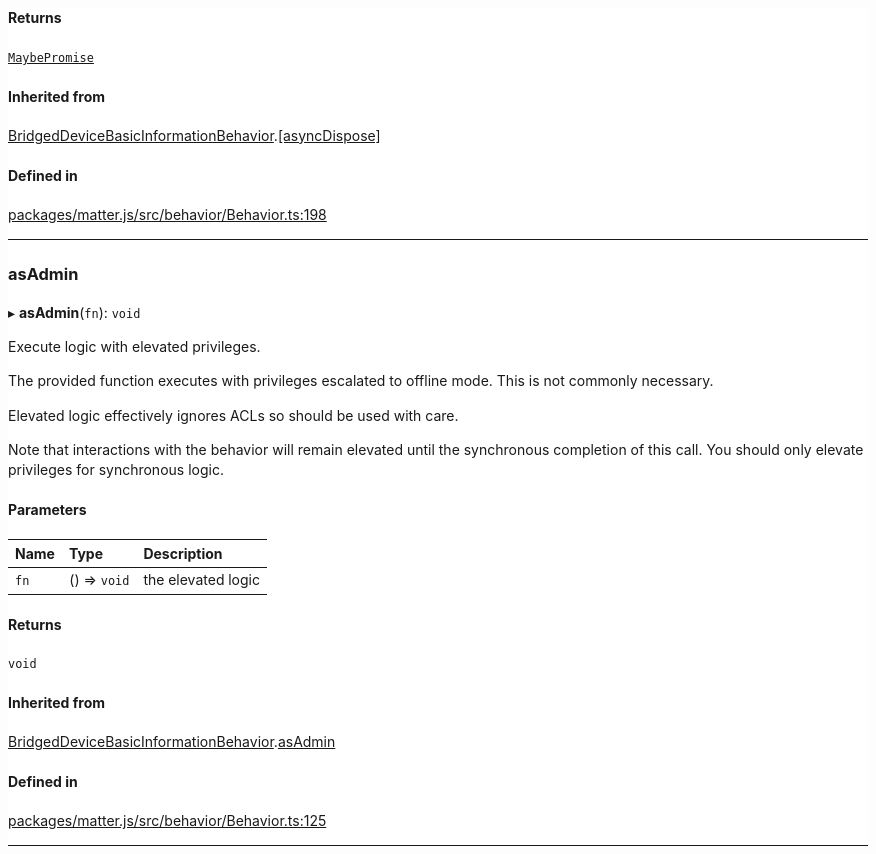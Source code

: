 #### Returns

[`MaybePromise`](../modules/util_export.md#maybepromise)

#### Inherited from

[BridgedDeviceBasicInformationBehavior](../interfaces/behavior_definitions_bridged_device_basic_information_export.BridgedDeviceBasicInformationBehavior-1.md).[[asyncDispose]](../interfaces/behavior_definitions_bridged_device_basic_information_export.BridgedDeviceBasicInformationBehavior-1.md#[asyncdispose])

#### Defined in

[packages/matter.js/src/behavior/Behavior.ts:198](https://github.com/project-chip/matter.js/blob/6d3b6a5d957d88a9231d6ecab4bb41f8133112be/packages/matter.js/src/behavior/Behavior.ts#L198)

___

### asAdmin

▸ **asAdmin**(`fn`): `void`

Execute logic with elevated privileges.

The provided function executes with privileges escalated to offline mode.  This is not commonly necessary.

Elevated logic effectively ignores ACLs so should be used with care.

Note that interactions with the behavior will remain elevated until the synchronous completion of this call.
You should only elevate privileges for synchronous logic.

#### Parameters

| Name | Type | Description |
| :------ | :------ | :------ |
| `fn` | () => `void` | the elevated logic |

#### Returns

`void`

#### Inherited from

[BridgedDeviceBasicInformationBehavior](../interfaces/behavior_definitions_bridged_device_basic_information_export.BridgedDeviceBasicInformationBehavior-1.md).[asAdmin](../interfaces/behavior_definitions_bridged_device_basic_information_export.BridgedDeviceBasicInformationBehavior-1.md#asadmin)

#### Defined in

[packages/matter.js/src/behavior/Behavior.ts:125](https://github.com/project-chip/matter.js/blob/6d3b6a5d957d88a9231d6ecab4bb41f8133112be/packages/matter.js/src/behavior/Behavior.ts#L125)

___
